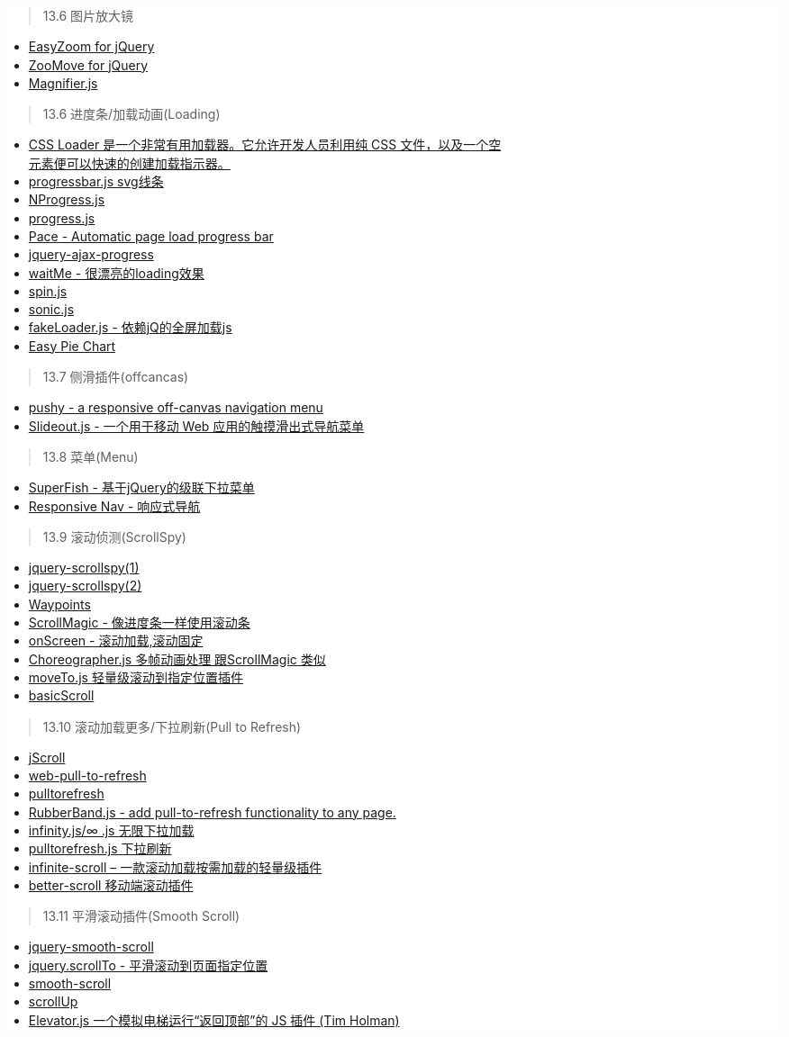 >13.6 图片放大镜
- [EasyZoom for jQuery](https://github.com/i-like-robots/EasyZoom)
- [ZooMove for jQuery](https://github.com/thompsonemerson/zoomove)
- [Magnifier.js](https://github.com/mark-rolich/Magnifier.js)

>13.6 进度条/加载动画(Loading)
- [CSS Loader 是一个非常有用加载器。它允许开发人员利用纯 CSS 文件，以及一个空<div>元素便可以快速的创建加载指示器。](https://github.com/raphaelfabeni/css-loader)
- [progressbar.js svg线条](https://github.com/kimmobrunfeldt/progressbar.js)
- [NProgress.js](http://ricostacruz.com/nprogress/)
- [progress.js](https://github.com/usablica/progress.js)
- [Pace - Automatic page load progress bar](https://github.com/HubSpot/pace)
- [jquery-ajax-progress](https://github.com/englercj/jquery-ajax-progress)
- [waitMe - 很漂亮的loading效果](https://github.com/vadimsva/waitMe)
- [spin.js](https://github.com/fgnass/spin.js)
- [sonic.js](https://github.com/padolsey/sonic.js)
- [fakeLoader.js - 依赖jQ的全屏加载js](https://github.com/joaopereirawd/fakeLoader.js)
- [Easy Pie Chart](https://github.com/rendro/easy-pie-chart)


>13.7 侧滑插件(offcancas)

- [pushy -  a responsive off-canvas navigation menu ](https://github.com/christophery/pushy)
- [Slideout.js - 一个用于移动 Web 应用的触摸滑出式导航菜单](https://github.com/mango/slideout)

>13.8 菜单(Menu)

- [SuperFish - 基于jQuery的级联下拉菜单](https://github.com/joeldbirch/superfish)
- [Responsive Nav - 响应式导航](https://github.com/viljamis/responsive-nav.js)

>13.9 滚动侦测(ScrollSpy)

- [jquery-scrollspy(1)](https://github.com/sxalexander/jquery-scrollspy)
- [jquery-scrollspy(2)](https://github.com/thesmart/jquery-scrollspy)
- [Waypoints](https://github.com/imakewebthings/waypoints)
- [ScrollMagic - 像进度条一样使用滚动条](https://github.com/janpaepke/ScrollMagic)
- [onScreen - 滚动加载,滚动固定](http://silvestreh.github.io/onScreen/)
- [Choreographer.js 多帧动画处理 跟ScrollMagic 类似 ](https://github.com/christinecha/choreographer-js)
- [moveTo.js 轻量级滚动到指定位置插件](https://github.com/hsnaydd/moveTo)
- [basicScroll](https://github.com/electerious/basicScroll)

>13.10 滚动加载更多/下拉刷新(Pull to Refresh)

- [jScroll](https://github.com/pklauzinski/jscroll)
- [web-pull-to-refresh](https://github.com/apeatling/web-pull-to-refresh)
- [pulltorefresh](https://github.com/dwcares/pulltorefresh)
- [RubberBand.js - add pull-to-refresh functionality to any page.](https://github.com/ThrivingKings/RubberBand.js)
- [infinity.js/∞ .js 无限下拉加载](http://airbnb.github.io/infinity/)
- [pulltorefresh.js 下拉刷新](https://github.com/BoxFactura/pulltorefresh.js)
- [infinite-scroll – 一款滚动加载按需加载的轻量级插件](https://github.com/infinite-scroll/infinite-scroll)
- [better-scroll 移动端滚动插件](https://github.com/ustbhuangyi/better-scroll)

>13.11 平滑滚动插件(Smooth Scroll)

- [jquery-smooth-scroll](https://github.com/kswedberg/jquery-smooth-scroll)
- [jquery.scrollTo - 平滑滚动到页面指定位置](https://github.com/flesler/jquery.scrollTo)
- [smooth-scroll](https://github.com/cferdinandi/smooth-scroll)
- [scrollUp](https://github.com/markgoodyear/scrollup)
- [Elevator.js 一个模拟电梯运行“返回顶部”的 JS 插件 (Tim Holman) ](https://github.com/tholman/elevator.js)
